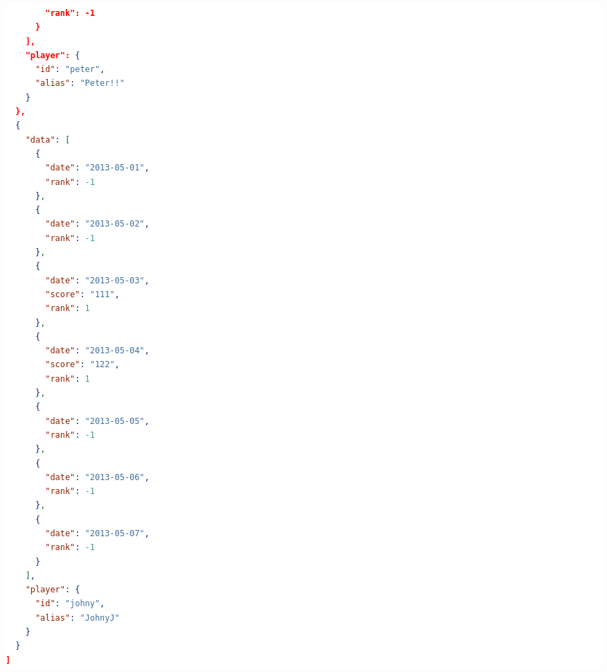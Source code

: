 ```json
        "rank": -1
      }
    ],
    "player": {
      "id": "peter",
      "alias": "Peter!!"
    }
  },
  {
    "data": [
      {
        "date": "2013-05-01",
        "rank": -1
      },
      {
        "date": "2013-05-02",
        "rank": -1
      },
      {
        "date": "2013-05-03",
        "score": "111",
        "rank": 1
      },
      {
        "date": "2013-05-04",
        "score": "122",
        "rank": 1
      },
      {
        "date": "2013-05-05",
        "rank": -1
      },
      {
        "date": "2013-05-06",
        "rank": -1
      },
      {
        "date": "2013-05-07",
        "rank": -1
      }
    ],
    "player": {
      "id": "johny",
      "alias": "JohnyJ"
    }
  }
]
```
